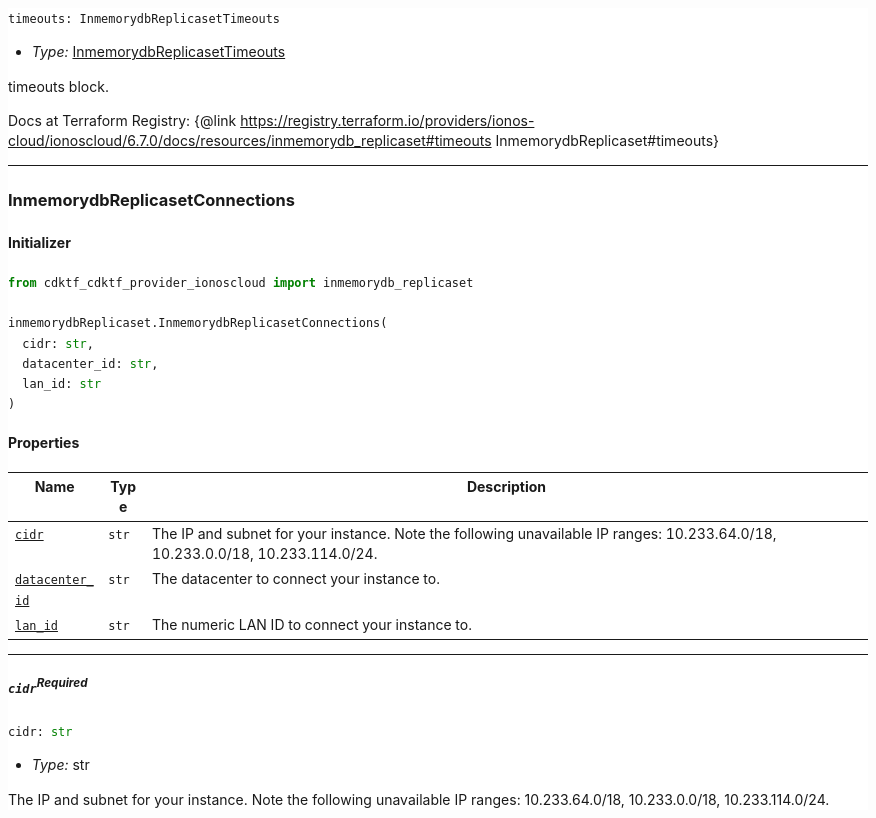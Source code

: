 ```python
timeouts: InmemorydbReplicasetTimeouts
```

- *Type:* <a href="#@cdktf/provider-ionoscloud.inmemorydbReplicaset.InmemorydbReplicasetTimeouts">InmemorydbReplicasetTimeouts</a>

timeouts block.

Docs at Terraform Registry: {@link https://registry.terraform.io/providers/ionos-cloud/ionoscloud/6.7.0/docs/resources/inmemorydb_replicaset#timeouts InmemorydbReplicaset#timeouts}

---

### InmemorydbReplicasetConnections <a name="InmemorydbReplicasetConnections" id="@cdktf/provider-ionoscloud.inmemorydbReplicaset.InmemorydbReplicasetConnections"></a>

#### Initializer <a name="Initializer" id="@cdktf/provider-ionoscloud.inmemorydbReplicaset.InmemorydbReplicasetConnections.Initializer"></a>

```python
from cdktf_cdktf_provider_ionoscloud import inmemorydb_replicaset

inmemorydbReplicaset.InmemorydbReplicasetConnections(
  cidr: str,
  datacenter_id: str,
  lan_id: str
)
```

#### Properties <a name="Properties" id="Properties"></a>

| **Name** | **Type** | **Description** |
| --- | --- | --- |
| <code><a href="#@cdktf/provider-ionoscloud.inmemorydbReplicaset.InmemorydbReplicasetConnections.property.cidr">cidr</a></code> | <code>str</code> | The IP and subnet for your instance. Note the following unavailable IP ranges: 10.233.64.0/18, 10.233.0.0/18, 10.233.114.0/24. |
| <code><a href="#@cdktf/provider-ionoscloud.inmemorydbReplicaset.InmemorydbReplicasetConnections.property.datacenterId">datacenter_id</a></code> | <code>str</code> | The datacenter to connect your instance to. |
| <code><a href="#@cdktf/provider-ionoscloud.inmemorydbReplicaset.InmemorydbReplicasetConnections.property.lanId">lan_id</a></code> | <code>str</code> | The numeric LAN ID to connect your instance to. |

---

##### `cidr`<sup>Required</sup> <a name="cidr" id="@cdktf/provider-ionoscloud.inmemorydbReplicaset.InmemorydbReplicasetConnections.property.cidr"></a>

```python
cidr: str
```

- *Type:* str

The IP and subnet for your instance. Note the following unavailable IP ranges: 10.233.64.0/18, 10.233.0.0/18, 10.233.114.0/24.
